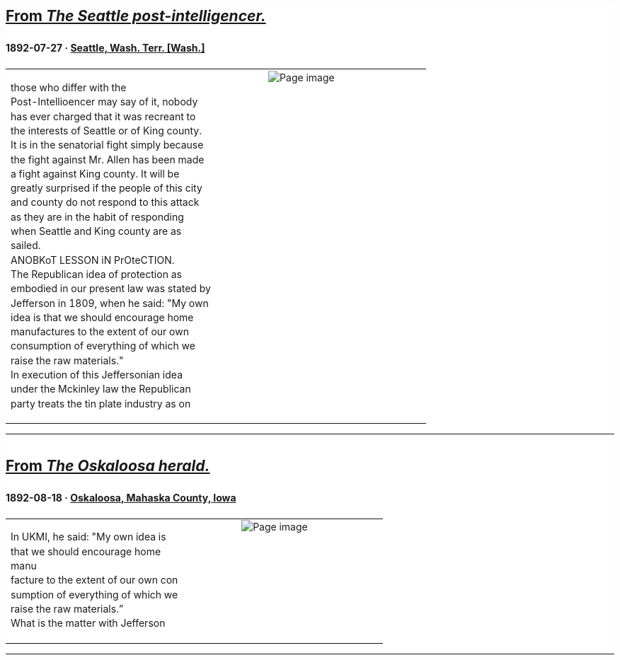 
## [From _The Seattle post-intelligencer._](https://www.loc.gov/resource/sn83045604/1892-07-27/ed-1/?sp=4)

#### 1892-07-27 &middot; [Seattle, Wash. Terr. [Wash.]](http://dbpedia.org/resource/Seattle)

<table style="width: 100%;"><tr><td style="width: 50%">

 those who differ with the  
Post-Intellioencer may say of it, nobody  
has ever charged that it was recreant to  
the interests of Seattle or of King county.  
It is in the senatorial fight simply because  
the fight against Mr. Allen has been made  
a fight against King county. It will be  
greatly surprised if the people of this city  
and county do not respond to this attack  
as they are in the habit of responding  
when Seattle and King county are as­  
sailed.   
ANOBKoT LESSON iN PrOteCTION.  
The Republican idea of protection as  
embodied in our present law was stated by  
Jefferson in 1809, when he said: &quot;My own  
idea is that we should encourage home  
manufactures to the extent of our own  
consumption of everything of which we  
raise the raw materials.&quot;  
In execution of this Jeffersonian idea  
under the Mckinley law the Republican  
party treats the tin plate industry as on
</td><td style="width: 50%; max-height: 75%; margin: auto; display: block;">
<img alt="Page image" src="https://tile.loc.gov/image-services/iiif/service:ndnp:wa:batch_wa_forks_ver01:data:sn83045604:00202199124:1892072701:0742/pct:17.11394632644083,75.01053074978938,12.797575402062863,12.735186745296264/!600,600/0/default.jpg"/>
</td>
</tr></table>

---

## [From _The Oskaloosa herald._](https://www.loc.gov/resource/sn87058308/1892-08-18/ed-1/?sp=1)

#### 1892-08-18 &middot; [Oskaloosa, Mahaska County, Iowa](http://dbpedia.org/resource/Oskaloosa%2C_Iowa)

<table style="width: 100%;"><tr><td style="width: 50%">

  
In UKMI, he said: &quot;My own idea is  
that we should encourage home manu­  
facture to the extent of our own con­  
sumption of everything of which we  
raise the raw materials.”  
What is the matter with Jefferson 
</td><td style="width: 50%; max-height: 75%; margin: auto; display: block;">
<img alt="Page image" src="https://tile.loc.gov/image-services/iiif/service:ndnp:iahi:batch_iahi_ditto_ver02:data:sn87058308:00279529054:1892081801:0293/pct:34.28610041219001,89.7346600331675,8.267450503412393,2.5207296849087895/!600,600/0/default.jpg"/>
</td>
</tr></table>

---